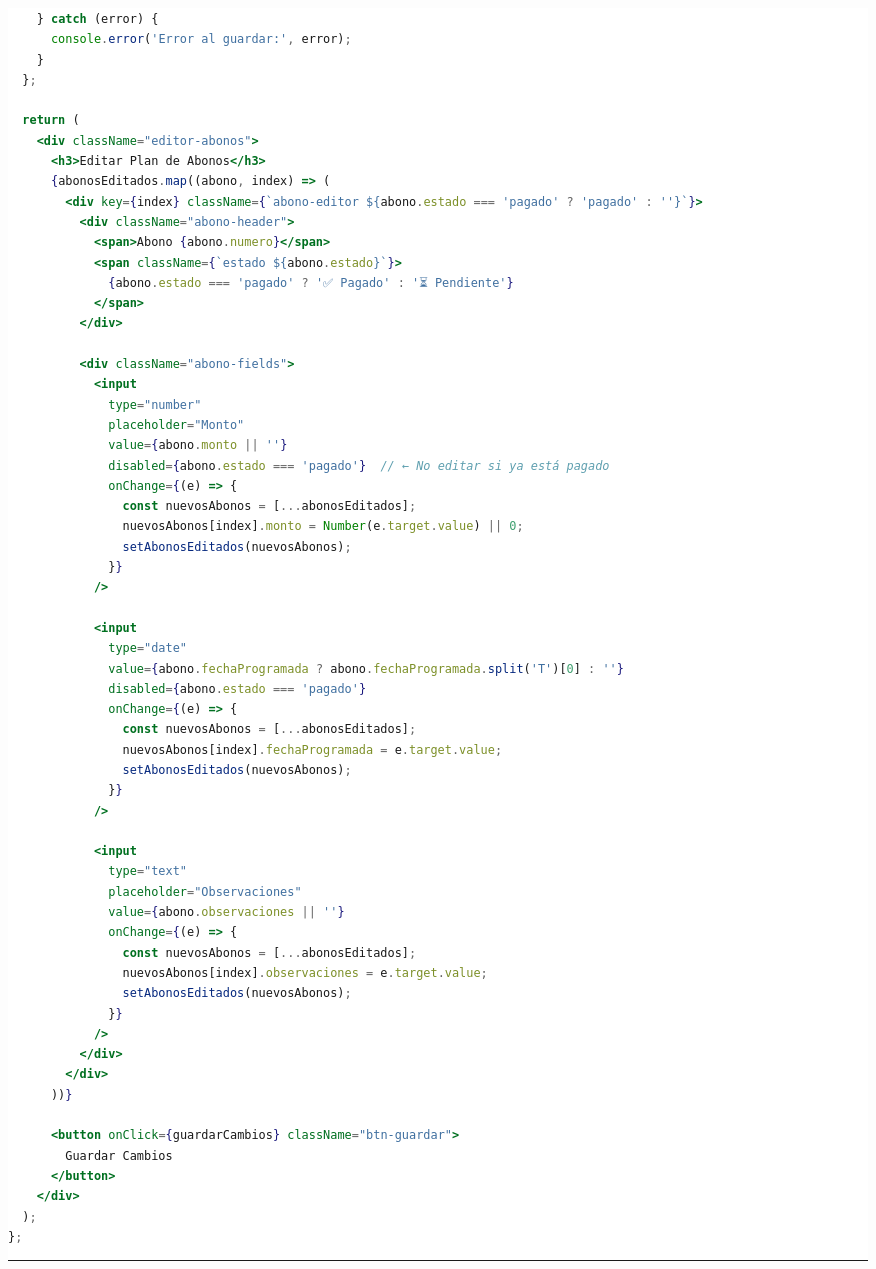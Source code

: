 ```jsx
    } catch (error) {
      console.error('Error al guardar:', error);
    }
  };

  return (
    <div className="editor-abonos">
      <h3>Editar Plan de Abonos</h3>
      {abonosEditados.map((abono, index) => (
        <div key={index} className={`abono-editor ${abono.estado === 'pagado' ? 'pagado' : ''}`}>
          <div className="abono-header">
            <span>Abono {abono.numero}</span>
            <span className={`estado ${abono.estado}`}>
              {abono.estado === 'pagado' ? '✅ Pagado' : '⏳ Pendiente'}
            </span>
          </div>
          
          <div className="abono-fields">
            <input
              type="number"
              placeholder="Monto"
              value={abono.monto || ''}
              disabled={abono.estado === 'pagado'}  // ← No editar si ya está pagado
              onChange={(e) => {
                const nuevosAbonos = [...abonosEditados];
                nuevosAbonos[index].monto = Number(e.target.value) || 0;
                setAbonosEditados(nuevosAbonos);
              }}
            />
            
            <input
              type="date"
              value={abono.fechaProgramada ? abono.fechaProgramada.split('T')[0] : ''}
              disabled={abono.estado === 'pagado'}
              onChange={(e) => {
                const nuevosAbonos = [...abonosEditados];
                nuevosAbonos[index].fechaProgramada = e.target.value;
                setAbonosEditados(nuevosAbonos);
              }}
            />
            
            <input
              type="text"
              placeholder="Observaciones"
              value={abono.observaciones || ''}
              onChange={(e) => {
                const nuevosAbonos = [...abonosEditados];
                nuevosAbonos[index].observaciones = e.target.value;
                setAbonosEditados(nuevosAbonos);
              }}
            />
          </div>
        </div>
      ))}
      
      <button onClick={guardarCambios} className="btn-guardar">
        Guardar Cambios
      </button>
    </div>
  );
};
```

---